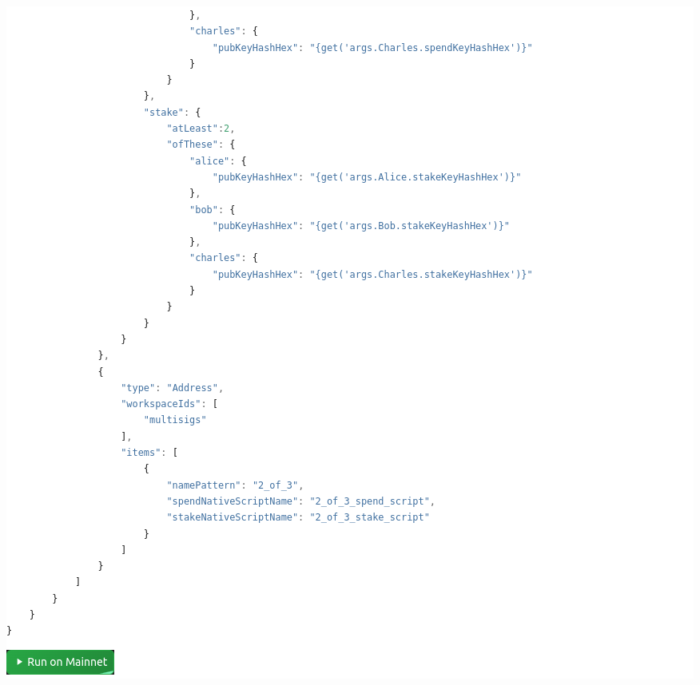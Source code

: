 ```js
                                },
                                "charles": {
                                    "pubKeyHashHex": "{get('args.Charles.spendKeyHashHex')}"
                                }
                            }
                        },
                        "stake": {
                            "atLeast":2,
                            "ofThese": {
                                "alice": {
                                    "pubKeyHashHex": "{get('args.Alice.stakeKeyHashHex')}"
                                },
                                "bob": {
                                    "pubKeyHashHex": "{get('args.Bob.stakeKeyHashHex')}"
                                },
                                "charles": {
                                    "pubKeyHashHex": "{get('args.Charles.stakeKeyHashHex')}"
                                }
                            }
                        }
                    }
                },
                {
                    "type": "Address",
                    "workspaceIds": [
                        "multisigs"
                    ],
                    "items": [
                        {
                            "namePattern": "2_of_3",
                            "spendNativeScriptName": "2_of_3_spend_script",
                            "stakeNativeScriptName": "2_of_3_stake_script"
                        }
                    ]
                }
            ]
        }
    }
}

```
<a href="https://beta-wallet.gamechanger.finance/api/2/run/1-H4sIAAAAAAAAA62TX2vbMBTFv4rxyzYIRZYsS-pbVwYt28qggz6MEq50r1JTxza20jaUfPfJ-Z-SdBSWJ0f33uNz5N99TcO8pfQ87V1XtiEdpaEM1XDwc1aFsi8nCU8an4jkruke-xYcxR6kVXvZ1LHzIiQVQR9WnRdV6WiUfG1sAjUmlw_QVdQn01lsiHJ1HIdu0qfnr-mydXjoW6rxO82voH-4opeomUvQ4DCX3BitrbQFIBRglZRZDuA1FI65AlVhNM-QAS8UegtRvQ_wSAdi2hReZAgsy3kOuSuYUJZn3uWYG50p5nPhuVBgMUPnpSKmiSlKF6M05jjhkDtOxmnnjc20zVmBRIojCoHKZZKcEdEUs4WThXK-IKeV4dlRhx6sZtyiYoYyItAFd6SZlCCkVTGqsj4qO4naasxEIbl26NngcH3Dx12iMkx4yRlKLb2U6BWRtcwKwVAr4JJThmjR2Fw68tpJprw57tIVmYB44VbkGowxIGN8tMbGR7BeRVuZySnWtMm4lizPnSTw6SLa7Gb1YPEZqorCLYVZO_xd01c1gJdN7ctJfPGsRQh0jfF8uoawH68OxzzWK5hTF_P-2Y7vs1kGmq6KNUzpF4RAXb0vtWF8V9qifrc01x8Svuv79gLTtqJkK5WU9VNTPZX15BT2z2vFxf1itLV7A6F8otvNxj1v3F_jYHzP6f3oTQg-bvxYjF8fab4Yb1d2HXn9_YcHCD-GjUzP-Sht_O8H6pd7BpuFa2f24Mu-Tih8_jTs5dkyyNkbkj59WQyo2dUyvDMd85-YdTtM35lf39tRjYGiJZT_J-Eh3h9LeHT2gwmPaAy_HSYXiB31_b8IOQX8ipVhkYe73GfuJvbtYFqWdzAtfb3TPZQ33ZHq-2j5L582FHVFBgAA" target="_blank" onclick="window.open(this.href, 'dapp connection', 'width=400,height=600'); return false;" style="text-decoration:none; outline:none;">
 <img src="../img/btn/run-mainnet.png" alt="Run on Cardano Mainnet" style="border:none;">
</a>